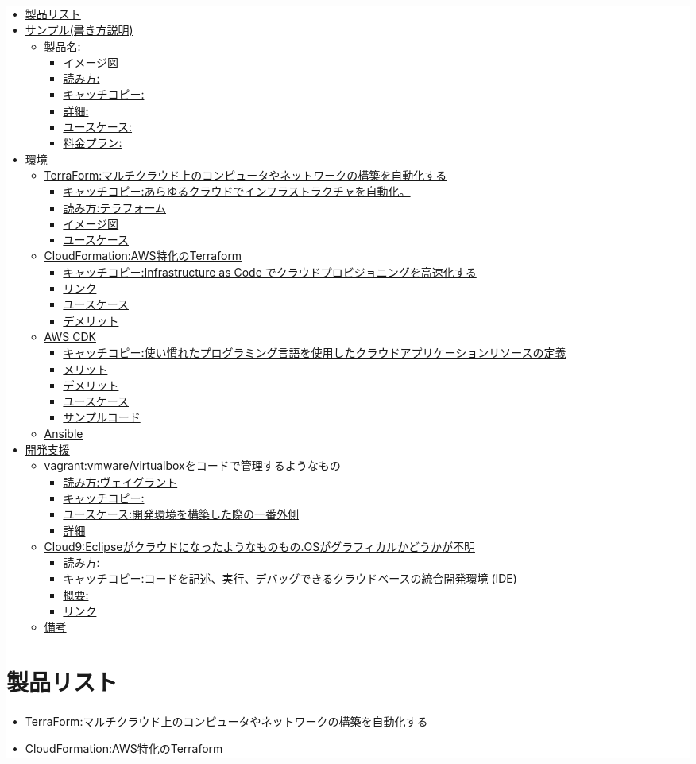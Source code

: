 



- [製品リスト](#製品リスト)
- [サンプル(書き方説明)](#サンプル書き方説明)
  - [製品名:](#製品名)
    - [イメージ図](#イメージ図)
    - [読み方:](#読み方)
    - [キャッチコピー:](#キャッチコピー)
    - [詳細:](#詳細)
    - [ユースケース:](#ユースケース)
    - [料金プラン:](#料金プラン)
- [環境](#環境)
  - [TerraForm:マルチクラウド上のコンピュータやネットワークの構築を自動化する](#terraformマルチクラウド上のコンピュータやネットワークの構築を自動化する)
    - [キャッチコピー:あらゆるクラウドでインフラストラクチャを自動化。](#キャッチコピーあらゆるクラウドでインフラストラクチャを自動化)
    - [読み方:テラフォーム](#読み方テラフォーム)
    - [イメージ図](#イメージ図-1)
    - [ユースケース](#ユースケース-1)
  - [CloudFormation:AWS特化のTerraform](#cloudformationaws特化のterraform)
    - [キャッチコピー:Infrastructure as Code でクラウドプロビジョニングを高速化する](#キャッチコピーinfrastructure-as-code-でクラウドプロビジョニングを高速化する)
    - [リンク](#リンク)
    - [ユースケース](#ユースケース-2)
    - [デメリット](#デメリット)
  - [AWS CDK](#aws-cdk)
    - [キャッチコピー:使い慣れたプログラミング言語を使用したクラウドアプリケーションリソースの定義](#キャッチコピー使い慣れたプログラミング言語を使用したクラウドアプリケーションリソースの定義)
    - [メリット](#メリット)
    - [デメリット](#デメリット-1)
    - [ユースケース](#ユースケース-3)
    - [サンプルコード](#サンプルコード)
  - [Ansible](#ansible)
- [開発支援](#開発支援)
  - [vagrant:vmware/virtualboxをコードで管理するようなもの](#vagrantvmwarevirtualboxをコードで管理するようなもの)
    - [読み方:ヴェイグラント](#読み方ヴェイグラント)
    - [キャッチコピー:](#キャッチコピー-1)
    - [ユースケース:開発環境を構築した際の一番外側](#ユースケース開発環境を構築した際の一番外側)
    - [詳細](#詳細-1)
  - [Cloud9:Eclipseがクラウドになったようなものもの.OSがグラフィカルかどうかが不明](#cloud9eclipseがクラウドになったようなものものosがグラフィカルかどうかが不明)
    - [読み方:](#読み方-1)
    - [キャッチコピー:コードを記述、実行、デバッグできるクラウドベースの統合開発環境 (IDE)](#キャッチコピーコードを記述実行デバッグできるクラウドベースの統合開発環境-ide)
    - [概要:](#概要)
    - [リンク](#リンク-1)
  - [備考](#備考)




# 製品リスト

- TerraForm:マルチクラウド上のコンピュータやネットワークの構築を自動化する

- CloudFormation:AWS特化のTerraform
